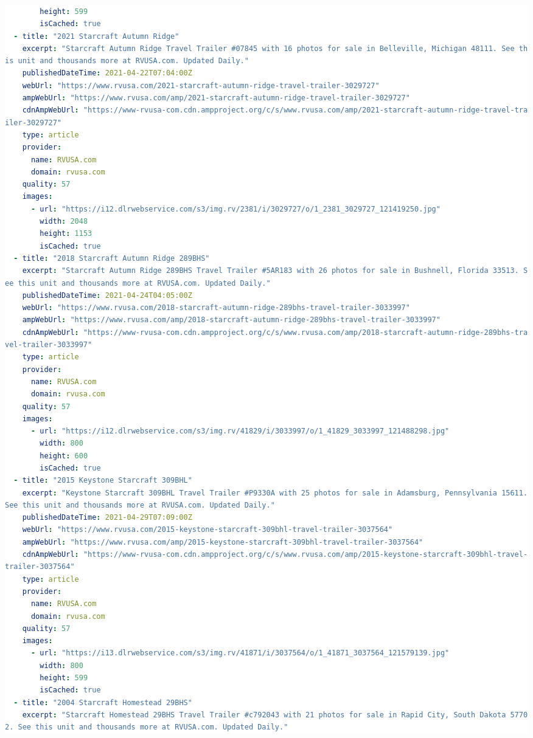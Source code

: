 ```yaml
        height: 599
        isCached: true
  - title: "2021 Starcraft Autumn Ridge"
    excerpt: "Starcraft Autumn Ridge Travel Trailer #07845 with 16 photos for sale in Belleville, Michigan 48111. See this unit and thousands more at RVUSA.com. Updated Daily."
    publishedDateTime: 2021-04-22T07:04:00Z
    webUrl: "https://www.rvusa.com/2021-starcraft-autumn-ridge-travel-trailer-3029727"
    ampWebUrl: "https://www.rvusa.com/amp/2021-starcraft-autumn-ridge-travel-trailer-3029727"
    cdnAmpWebUrl: "https://www-rvusa-com.cdn.ampproject.org/c/s/www.rvusa.com/amp/2021-starcraft-autumn-ridge-travel-trailer-3029727"
    type: article
    provider:
      name: RVUSA.com
      domain: rvusa.com
    quality: 57
    images:
      - url: "https://i12.dlrwebservice.com/s3/img.rv/2381/i/3029727/o/1_2381_3029727_121419250.jpg"
        width: 2048
        height: 1153
        isCached: true
  - title: "2018 Starcraft Autumn Ridge 289BHS"
    excerpt: "Starcraft Autumn Ridge 289BHS Travel Trailer #5AR183 with 26 photos for sale in Bushnell, Florida 33513. See this unit and thousands more at RVUSA.com. Updated Daily."
    publishedDateTime: 2021-04-24T04:05:00Z
    webUrl: "https://www.rvusa.com/2018-starcraft-autumn-ridge-289bhs-travel-trailer-3033997"
    ampWebUrl: "https://www.rvusa.com/amp/2018-starcraft-autumn-ridge-289bhs-travel-trailer-3033997"
    cdnAmpWebUrl: "https://www-rvusa-com.cdn.ampproject.org/c/s/www.rvusa.com/amp/2018-starcraft-autumn-ridge-289bhs-travel-trailer-3033997"
    type: article
    provider:
      name: RVUSA.com
      domain: rvusa.com
    quality: 57
    images:
      - url: "https://i12.dlrwebservice.com/s3/img.rv/41829/i/3033997/o/1_41829_3033997_121488298.jpg"
        width: 800
        height: 600
        isCached: true
  - title: "2015 Keystone Starcraft 309BHL"
    excerpt: "Keystone Starcraft 309BHL Travel Trailer #P9330A with 25 photos for sale in Adamsburg, Pennsylvania 15611. See this unit and thousands more at RVUSA.com. Updated Daily."
    publishedDateTime: 2021-04-29T07:09:00Z
    webUrl: "https://www.rvusa.com/2015-keystone-starcraft-309bhl-travel-trailer-3037564"
    ampWebUrl: "https://www.rvusa.com/amp/2015-keystone-starcraft-309bhl-travel-trailer-3037564"
    cdnAmpWebUrl: "https://www-rvusa-com.cdn.ampproject.org/c/s/www.rvusa.com/amp/2015-keystone-starcraft-309bhl-travel-trailer-3037564"
    type: article
    provider:
      name: RVUSA.com
      domain: rvusa.com
    quality: 57
    images:
      - url: "https://i13.dlrwebservice.com/s3/img.rv/41871/i/3037564/o/1_41871_3037564_121579139.jpg"
        width: 800
        height: 599
        isCached: true
  - title: "2004 Starcraft Homestead 29BHS"
    excerpt: "Starcraft Homestead 29BHS Travel Trailer #c792043 with 21 photos for sale in Rapid City, South Dakota 57702. See this unit and thousands more at RVUSA.com. Updated Daily."
```